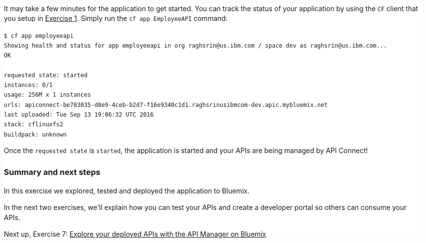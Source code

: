 It may take a few minutes for the application to get started. You can track the status of your application by using the `CF` client that you setup in [Exercise 1](../ex1). Simply run the `cf app EmployeeAPI` command:

```
$ cf app employeeapi
Showing health and status for app employeeapi in org raghsrin@us.ibm.com / space dev as raghsrin@us.ibm.com...
OK

requested state: started
instances: 0/1
usage: 256M x 1 instances
urls: apiconnect-be783035-d8e9-4ceb-b2d7-f16e9340c1d1.raghsrinusibmcom-dev.apic.mybluemix.net
last uploaded: Tue Sep 13 19:06:32 UTC 2016
stack: cflinuxfs2
buildpack: unknown
```

Once the `requested state` is `started`, the application is started and your APIs are being managed by API Connect!

### Summary and next steps

In this exercise we explored, tested and deployed the application to Bluemix.

In the next two exercises, we'll explain how you can test your APIs and create a developer portal so others can consume your APIs.

Next up, Exercise 7: [Explore your deployed APIs with the API Manager on Bluemix](../ex7)
